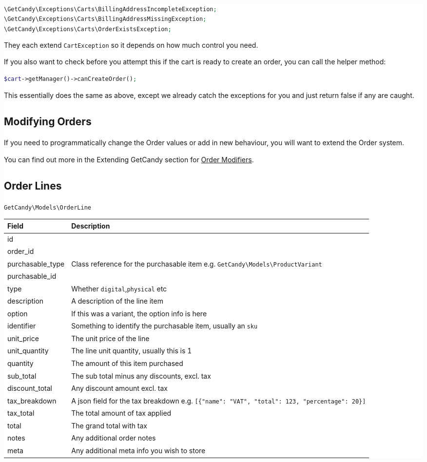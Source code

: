 ```php
\GetCandy\Exceptions\Carts\BillingAddressIncompleteException;
\GetCandy\Exceptions\Carts\BillingAddressMissingException;
\GetCandy\Exceptions\Carts\OrderExistsException;
```

They each extend `CartException` so it depends on how much control you need.

If you also want to check before you attempt this if the cart is ready to create an order, you can call the helper method:

```php
$cart->getManager()->canCreateOrder();
```

This essentially does the same as above, except we already catch the exceptions for you and just return false if any are caught.

## Modifying Orders

If you need to programmatically change the Order values or add in new behaviour, you will want to extend the Order system.

You can find out more in the Extending GetCandy section for [Order Modifiers](/extending/order-modifiers).

## Order Lines

```php
GetCandy\Models\OrderLine
```

|Field|Description|
|:-|:-|
|id||
|order_id||
|purchasable_type|Class reference for the purchasable item e.g. `GetCandy\Models\ProductVariant`|
|purchasable_id|
|type|Whether `digital`,`physical` etc
|description|A description of the line item
|option|If this was a variant, the option info is here
|identifier|Something to identify the purchasable item, usually an `sku`
|unit_price|The unit price of the line
|unit_quantity|The line unit quantity, usually this is 1
|quantity|The amount of this item purchased
|sub_total|The sub total minus any discounts, excl. tax
|discount_total| Any discount amount excl. tax
|tax_breakdown| A json field for the tax breakdown e.g. `[{"name": "VAT", "total": 123, "percentage": 20}]`
|tax_total| The total amount of tax applied
|total|The grand total with tax
|notes|Any additional order notes
|meta|Any additional meta info you wish to store
